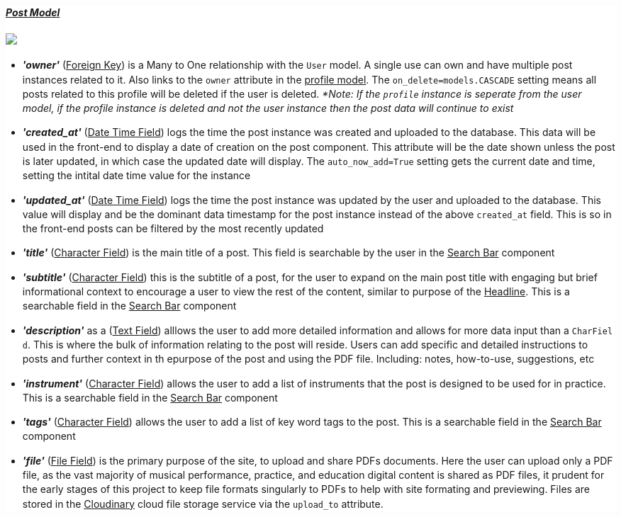 
#### <ins>***Post Model***
<image src="readme-files/backend/models/post-model.png" width=70%><br>

- <strong><em>'owner'</em></strong>
([Foreign Key](https://docs.djangoproject.com/en/4.2/ref/models/fields/#foreignkey)) is a Many to One relationship with the `User` model. A single use can own and have multiple post instances related to it. Also links to the `owner` attribute in the [profile model](#profile-model). The `on_delete=models.CASCADE` setting means all posts related to this profile will be deleted if the user is deleted. <em>*Note: If the `profile` instance is seperate from the user model, if the profile instance is deleted and not the <em>user</em> instance then the post data will continue to exist</em><br>

- <strong><em>'created_at'</em></strong> 
([Date Time Field](https://docs.djangoproject.com/en/4.2/ref/forms/fields/#datetimefield)) logs the time the post instance was created and uploaded to the database. This data will be used in the front-end to display a date of creation on the post component. This attribute will be the date shown unless the post is later updated, in which case the updated date will display. The `auto_now_add=True` setting gets the current date and time, setting the intital date time value for the instance<br>

- <strong><em>'updated_at'</em></strong>
 ([Date Time Field](https://docs.djangoproject.com/en/4.2/ref/forms/fields/#datetimefield)) logs the time the post instance was updated by the user and uploaded to the database. This value will display and be the dominant data timestamp for the post instance instead of the above `created_at` field. This is so in the front-end posts can be filtered by the most recently updated<br>

- <strong><em>'title'</em></strong> 
([Character Field](https://docs.djangoproject.com/en/4.2/ref/forms/fields/#charfield)) is the main title of a post. This field is searchable by the user in the [Search Bar]() component<br>

- <strong><em>'subtitle'</em></strong> 
([Character Field](https://docs.djangoproject.com/en/4.2/ref/forms/fields/#charfield)) this is the subtitle of a post, for the user to expand on the main post title with engaging but brief informational context to encourage a user to view the rest of the content, similar to purpose of the [Headline](#profile-model). This is a searchable field in the [Search Bar]() component<br>

- <strong><em>'description'</em></strong> 
as a ([Text Field](https://docs.djangoproject.com/en/4.2/ref/models/fields/#textfield)) alllows the user to add more detailed information and allows for more data input than a `CharField`. This is where the bulk of information relating to the post will reside. Users can add specific and detailed instructions to posts and further context in th epurpose of the post and using the PDF file. Including: notes, how-to-use, suggestions, etc<br>

- <strong><em>'instrument'</em></strong> 
([Character Field](https://docs.djangoproject.com/en/4.2/ref/forms/fields/#charfield)) allows the user to add a list of instruments that the post is designed to be used for in practice. This is a searchable field in the [Search Bar]() component<br>

- <strong><em>'tags'</em></strong> 
([Character Field](https://docs.djangoproject.com/en/4.2/ref/forms/fields/#charfield)) allows the user to add a list of key word tags to the post. This is a searchable field in the [Search Bar]() component<br>

- <strong><em>'file'</em></strong> 
([File Field](https://docs.djangoproject.com/en/4.2/ref/models/fields/#filefield)) is the primary purpose of the site, to upload and share PDFs documents. Here the user can upload only a PDF file, as the vast majority of musical performance, practice, and education digital content is shared as PDF files, it prudent for the early stages of this project to keep file formats singularly to PDFs to help with site formating and previewing. Files are stored in the [Cloudinary](https://cloudinary.com) cloud file storage service via the `upload_to` attribute.
